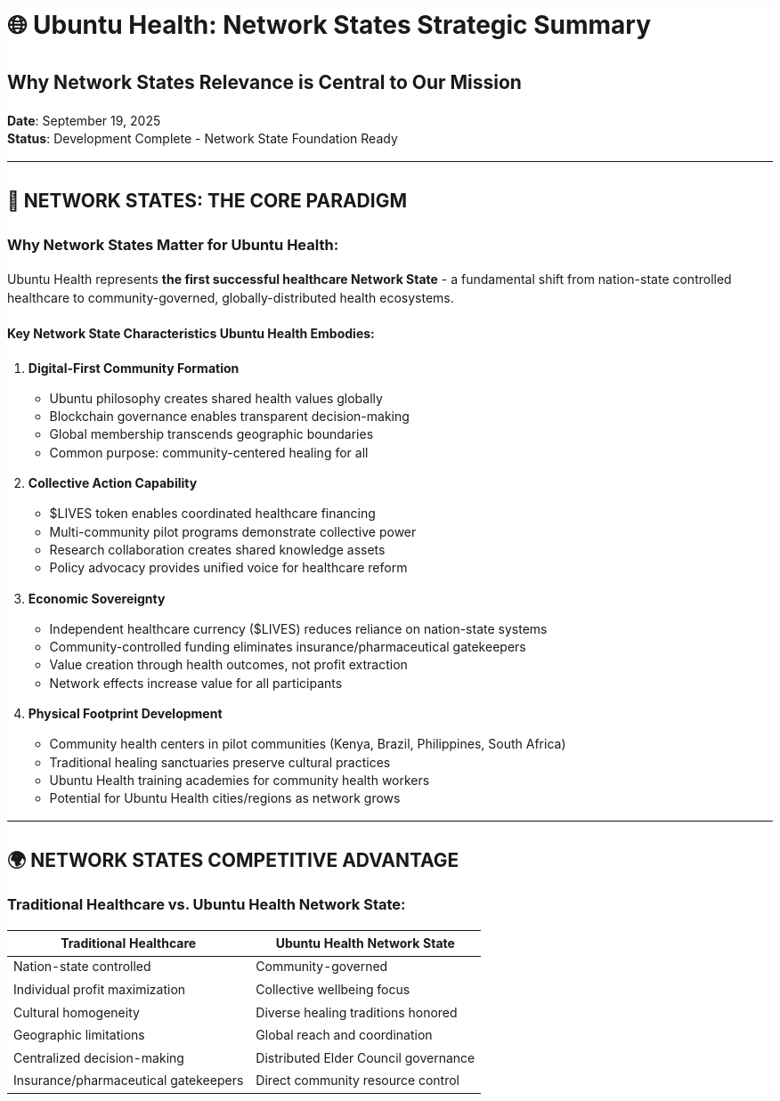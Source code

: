 # 🌐 Ubuntu Health: Network States Strategic Summary
## Why Network States Relevance is Central to Our Mission

**Date**: September 19, 2025  
**Status**: Development Complete - Network State Foundation Ready  

---

## 🎯 **NETWORK STATES: THE CORE PARADIGM**

### **Why Network States Matter for Ubuntu Health:**

Ubuntu Health represents **the first successful healthcare Network State** - a fundamental shift from nation-state controlled healthcare to community-governed, globally-distributed health ecosystems.

#### **Key Network State Characteristics Ubuntu Health Embodies:**

1. **Digital-First Community Formation**
   - Ubuntu philosophy creates shared health values globally
   - Blockchain governance enables transparent decision-making
   - Global membership transcends geographic boundaries
   - Common purpose: community-centered healing for all

2. **Collective Action Capability**
   - $LIVES token enables coordinated healthcare financing
   - Multi-community pilot programs demonstrate collective power
   - Research collaboration creates shared knowledge assets
   - Policy advocacy provides unified voice for healthcare reform

3. **Economic Sovereignty**
   - Independent healthcare currency ($LIVES) reduces reliance on nation-state systems
   - Community-controlled funding eliminates insurance/pharmaceutical gatekeepers
   - Value creation through health outcomes, not profit extraction
   - Network effects increase value for all participants

4. **Physical Footprint Development**
   - Community health centers in pilot communities (Kenya, Brazil, Philippines, South Africa)
   - Traditional healing sanctuaries preserve cultural practices
   - Ubuntu Health training academies for community health workers
   - Potential for Ubuntu Health cities/regions as network grows

---

## 🌍 **NETWORK STATES COMPETITIVE ADVANTAGE**

### **Traditional Healthcare vs. Ubuntu Health Network State:**

| **Traditional Healthcare** | **Ubuntu Health Network State** |
|---------------------------|----------------------------------|
| Nation-state controlled | Community-governed |
| Individual profit maximization | Collective wellbeing focus |
| Cultural homogeneity | Diverse healing traditions honored |
| Geographic limitations | Global reach and coordination |
| Centralized decision-making | Distributed Elder Council governance |
| Insurance/pharmaceutical gatekeepers | Direct community resource control |
